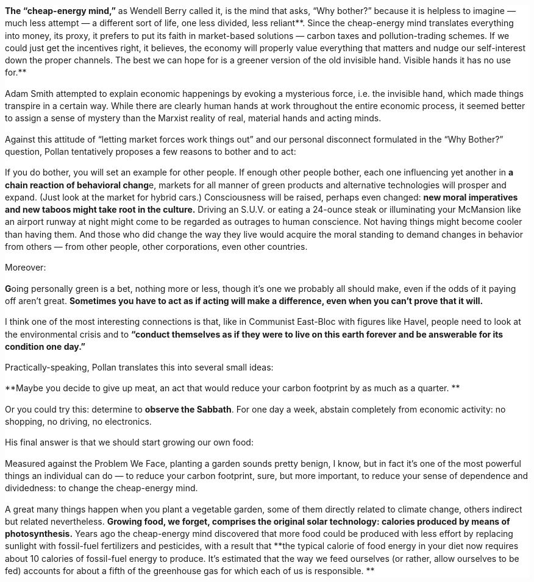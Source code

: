 **The “cheap-energy mind,”** as Wendell Berry called it, is the mind that asks, “Why bother?” because it is helpless to imagine — much less attempt — a different sort of life, one less divided, less reliant**. Since the cheap-energy mind translates everything into money, its proxy, it prefers to put its faith in market-based solutions — carbon taxes and pollution-trading schemes. If we could just get the incentives right, it believes, the economy will properly value everything that matters and nudge our self-interest down the proper channels. The best we can hope for is a greener version of the old invisible hand. Visible hands it has no use for.**

Adam Smith attempted to explain economic happenings by evoking a mysterious force, i.e. the invisible hand, which made things transpire in a certain way. While there are clearly human hands at work throughout the entire economic process, it seemed better to assign a sense of mystery than the Marxist reality of real, material hands and acting minds.

Against this attitude of “letting market forces work things out” and our personal disconnect formulated in the “Why Bother?” question, Pollan tentatively proposes a few reasons to bother and to act:

If you do bother, you will set an example for other people. If enough other people bother, each one influencing yet another in **a chain reaction of behavioral chang**e, markets for all manner of green products and alternative technologies will prosper and expand. (Just look at the market for hybrid cars.) Consciousness will be raised, perhaps even changed: **new moral imperatives and new taboos might take root in the culture.** Driving an S.U.V. or eating a 24-ounce steak or illuminating your McMansion like an airport runway at night might come to be regarded as outrages to human conscience. Not having things might become cooler than having them. And those who did change the way they live would acquire the moral standing to demand changes in behavior from others — from other people, other corporations, even other countries. 

Moreover: 

**G**oing personally green is a bet, nothing more or less, though it’s one we probably all should make, even if the odds of it paying off aren’t great. **Sometimes you have to act as if acting will make a difference, even when you can’t prove that it will.** 

I think one of the most interesting connections is that, like in Communist East-Bloc with figures like Havel, people need to look at the environmental crisis and to **“conduct themselves as if they were to live on this earth forever and be answerable for its condition one day.”** 

Practically-speaking, Pollan translates this into several small ideas: 

**Maybe you decide to give up meat, an act that would reduce your carbon footprint by as much as a quarter. **

Or you could try this: determine to **observe the Sabbath**. For one day a week, abstain completely from economic activity: no shopping, no driving, no electronics. 

His final answer is that we should start growing our own food: 

Measured against the Problem We Face, planting a garden sounds pretty benign, I know, but in fact it’s one of the most powerful things an individual can do — to reduce your carbon footprint, sure, but more important, to reduce your sense of dependence and dividedness: to change the cheap-energy mind. 

A great many things happen when you plant a vegetable garden, some of them directly related to climate change, others indirect but related nevertheless. **Growing food, we forget, comprises the original solar technology: calories produced by means of photosynthesis.** Years ago the cheap-energy mind discovered that more food could be produced with less effort by replacing sunlight with fossil-fuel fertilizers and pesticides, with a result that **the typical calorie of food energy in your diet now requires about 10 calories of fossil-fuel energy to produce. It’s estimated that the way we feed ourselves (or rather, allow ourselves to be fed) accounts for about a fifth of the greenhouse gas for which each of us is responsible. **
